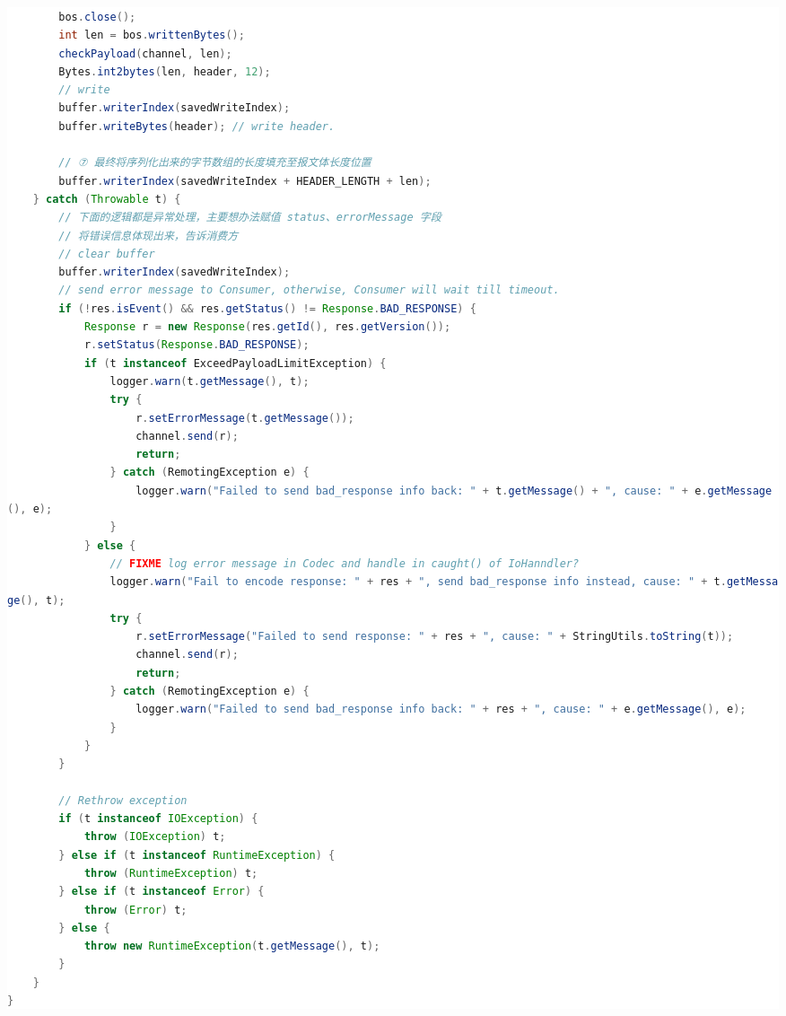 ```java
        bos.close();
        int len = bos.writtenBytes();
        checkPayload(channel, len);
        Bytes.int2bytes(len, header, 12);
        // write
        buffer.writerIndex(savedWriteIndex);
        buffer.writeBytes(header); // write header.
        
        // ⑦ 最终将序列化出来的字节数组的长度填充至报文体长度位置
        buffer.writerIndex(savedWriteIndex + HEADER_LENGTH + len);
    } catch (Throwable t) {
        // 下面的逻辑都是异常处理，主要想办法赋值 status、errorMessage 字段
        // 将错误信息体现出来，告诉消费方
        // clear buffer
        buffer.writerIndex(savedWriteIndex);
        // send error message to Consumer, otherwise, Consumer will wait till timeout.
        if (!res.isEvent() && res.getStatus() != Response.BAD_RESPONSE) {
            Response r = new Response(res.getId(), res.getVersion());
            r.setStatus(Response.BAD_RESPONSE);
            if (t instanceof ExceedPayloadLimitException) {
                logger.warn(t.getMessage(), t);
                try {
                    r.setErrorMessage(t.getMessage());
                    channel.send(r);
                    return;
                } catch (RemotingException e) {
                    logger.warn("Failed to send bad_response info back: " + t.getMessage() + ", cause: " + e.getMessage(), e);
                }
            } else {
                // FIXME log error message in Codec and handle in caught() of IoHanndler?
                logger.warn("Fail to encode response: " + res + ", send bad_response info instead, cause: " + t.getMessage(), t);
                try {
                    r.setErrorMessage("Failed to send response: " + res + ", cause: " + StringUtils.toString(t));
                    channel.send(r);
                    return;
                } catch (RemotingException e) {
                    logger.warn("Failed to send bad_response info back: " + res + ", cause: " + e.getMessage(), e);
                }
            }
        }
        
        // Rethrow exception
        if (t instanceof IOException) {
            throw (IOException) t;
        } else if (t instanceof RuntimeException) {
            throw (RuntimeException) t;
        } else if (t instanceof Error) {
            throw (Error) t;
        } else {
            throw new RuntimeException(t.getMessage(), t);
        }
    }
}
```
